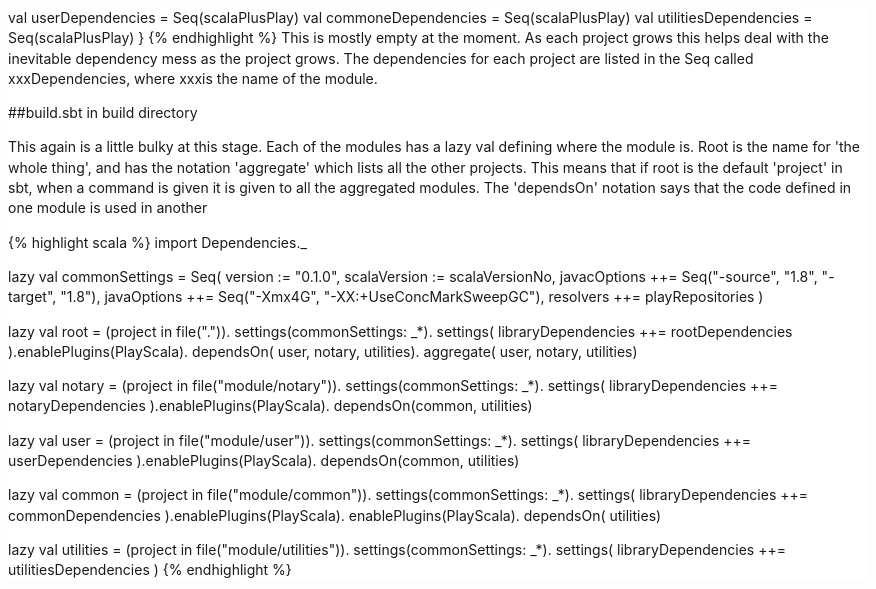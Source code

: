   val userDependencies =  Seq(scalaPlusPlay)
  val commoneDependencies = Seq(scalaPlusPlay)
  val utilitiesDependencies = Seq(scalaPlusPlay)
}
{% endhighlight %}
This is mostly empty at the moment. As each project grows this helps deal with the inevitable dependency mess as the project grows.
 The dependencies for each project are listed in the Seq called xxxDependencies, where xxxis the name of the module. 

##build.sbt in build directory

This again is a little bulky at this stage. Each of the modules has a lazy val defining where the module is. Root is the name for 'the whole thing', and has the
notation 'aggregate' which lists all the other projects. This means that if root is the default 'project' in sbt, when a command is given it is given to all the aggregated
modules. The 'dependsOn' notation says that the code defined in one module is used in another
 
{% highlight scala %}
import Dependencies._

lazy val commonSettings = Seq(
  version := "0.1.0",
  scalaVersion := scalaVersionNo,
  javacOptions ++= Seq("-source", "1.8", "-target", "1.8"),
  javaOptions ++= Seq("-Xmx4G", "-XX:+UseConcMarkSweepGC"),
  resolvers ++= playRepositories
)

lazy val root = (project in file(".")). 
                settings(commonSettings: _*).
                settings(
                   libraryDependencies ++= rootDependencies
                ).enablePlugins(PlayScala).
                dependsOn( user, notary, utilities).
                aggregate( user, notary, utilities)
				  
lazy val notary = (project in file("module/notary")).
                settings(commonSettings: _*).
                settings(
                   libraryDependencies ++= notaryDependencies
                ).enablePlugins(PlayScala).
                dependsOn(common, utilities)
				  
lazy val user = (project in file("module/user")).
                settings(commonSettings: _*).
                settings(
                   libraryDependencies ++= userDependencies
                ).enablePlugins(PlayScala).
                dependsOn(common, utilities)

lazy val common = (project in file("module/common")).
                settings(commonSettings: _*).
                settings(
                   libraryDependencies ++= commonDependencies
                ).enablePlugins(PlayScala).
                enablePlugins(PlayScala).
                dependsOn( utilities)

lazy val utilities = (project in file("module/utilities")).
                settings(commonSettings: _*).
                settings(
                   libraryDependencies ++= utilitiesDependencies
                )
{% endhighlight %}
